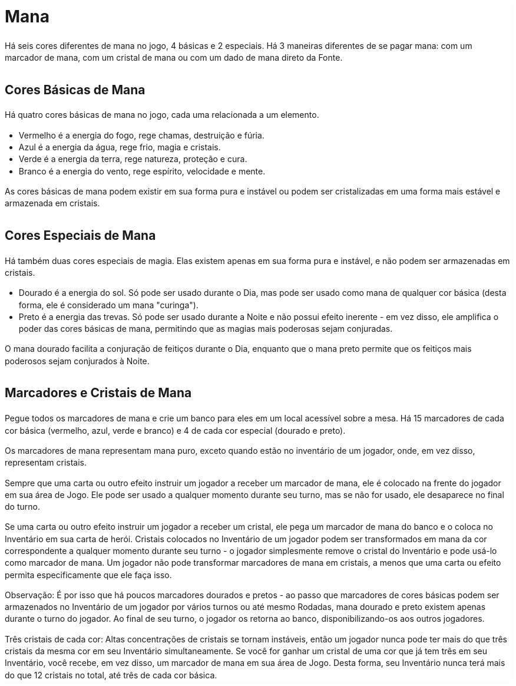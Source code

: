 # Mana
Há seis cores diferentes de mana no jogo, 4 básicas e 2 especiais. Há 3 maneiras diferentes de se pagar mana: com um marcador de mana, com um cristal de mana ou com um dado de mana direto da Fonte.
## Cores Básicas de Mana
Há quatro cores básicas de mana no jogo, cada uma relacionada a um elemento.
- Vermelho é a energia do fogo, rege chamas, destruição e fúria.
- Azul é a energia da água, rege frio, magia e cristais.
- Verde é a energia da terra, rege natureza, proteção e cura.
- Branco é a energia do vento, rege espírito, velocidade e mente.

As cores básicas de mana podem existir em sua forma pura e instável ou podem ser cristalizadas em uma forma mais estável e armazenada em cristais.

## Cores Especiais de Mana
Há também duas cores especiais de magia. Elas existem apenas em sua forma pura e instável, e não podem ser armazenadas em cristais.
- Dourado é a energia do sol. Só pode ser usado durante o Dia, mas pode ser usado como mana de qualquer cor básica (desta forma, ele é considerado um mana "curinga").
- Preto é a energia das trevas. Só pode ser usado durante a Noite e não possui efeito inerente - em vez disso, ele amplifica o poder das cores básicas de mana, permitindo que as magias mais poderosas sejam conjuradas.

O mana dourado facilita a conjuração de feitiços durante o Dia, enquanto que o mana preto permite que os feitiços mais poderosos sejam conjurados à Noite.

## Marcadores e Cristais de Mana
Pegue todos os marcadores de mana e crie um banco para eles em um local acessível sobre a mesa. Há 15 marcadores de cada cor básica (vermelho, azul, verde e branco) e 4 de cada cor especial (dourado e preto).

Os marcadores de mana representam mana puro, exceto quando estão no inventário de um jogador, onde, em vez disso, representam cristais.

Sempre que uma carta ou outro efeito instruir um jogador a receber um marcador de mana, ele é colocado na frente do jogador em sua área de Jogo. Ele pode ser usado a qualquer momento durante seu turno, mas se não for usado, ele desaparece no final do turno.

Se uma carta ou outro efeito instruir um jogador a receber um cristal, ele pega um marcador de mana do banco e o coloca no Inventário em sua carta de herói. Cristais colocados no Inventário de um jogador podem ser transformados em mana da cor correspondente a qualquer momento durante seu turno - o jogador simplesmente remove o cristal do Inventário e pode usá-lo como marcador de mana. Um jogador não pode transformar marcadores de mana em cristais, a menos que uma carta ou efeito permita especificamente que ele faça isso.

Observação: É por isso que há poucos marcadores dourados e pretos - ao passo que marcadores de cores básicas podem ser armazenados no Inventário de um jogador por vários turnos ou até mesmo Rodadas, mana dourado e preto existem apenas durante o turno do jogador. Ao final de seu turno, o jogador os retorna ao banco, disponibilizando-os aos outros jogadores.

Três cristais de cada cor: Altas concentrações de cristais se tornam instáveis, então um jogador nunca pode ter mais do que três cristais da mesma cor em seu Inventário simultaneamente. Se você for ganhar um cristal de uma cor que já tem três em seu Inventário, você recebe, em vez disso, um marcador de mana em sua área de Jogo. Desta forma, seu Inventário nunca terá mais do que 12 cristais no total, até três de cada cor básica.
